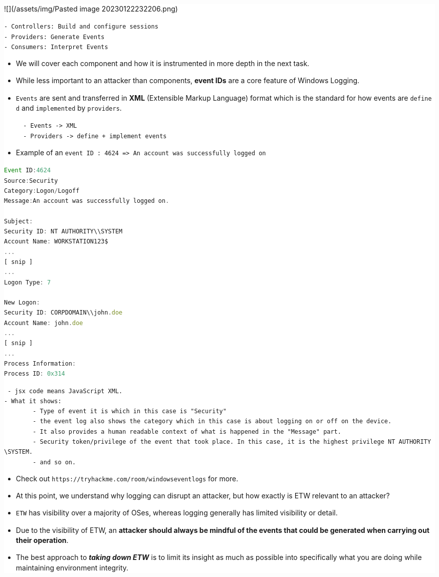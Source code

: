 ![](/assets/img/Pasted image 20230122232206.png)

	- Controllers: Build and configure sessions
	- Providers: Generate Events
	- Consumers: Interpret Events

- We will cover each component and how it is instrumented in more depth in the next task.

- While less important to an attacker than components, **event IDs** are a core feature of Windows Logging.
- `Events` are sent and transferred in **XML** (Extensible Markup Language) format which is the standard for how events are `defined` and `implemented` by `providers`.

		- Events -> XML
		- Providers -> define + implement events

- Example of an `event ID : 4624 => An account was successfully logged on`

```jsx
Event ID:4624
Source:Security
Category:Logon/Logoff
Message:An account was successfully logged on.

Subject:
Security ID: NT AUTHORITY\\SYSTEM
Account Name: WORKSTATION123$
...
[ snip ]
...
Logon Type: 7

New Logon:
Security ID: CORPDOMAIN\\john.doe
Account Name: john.doe
...
[ snip ]
...
Process Information:
Process ID: 0x314
```

	 - jsx code means JavaScript XML.
	- What it shows:
			- Type of event it is which in this case is "Security"
			- the event log also shows the category which in this case is about logging on or off on the device.
			- It also provides a human readable context of what is happened in the "Message" part.
			- Security token/privilege of the event that took place. In this case, it is the highest privilege NT AUTHORITY\SYSTEM.
			- and so on.

- Check out `https://tryhackme.com/room/windowseventlogs` for more.

- At this point, we understand why logging can disrupt an attacker, but how exactly is ETW relevant to an attacker?
- `ETW` has visibility over a majority of OSes, whereas logging generally has limited visibility or detail.
- Due to the visibility of ETW, an **attacker should always be mindful of the events that could be generated when carrying out their operation**.
- The best approach to ***taking down ETW*** is to limit its insight as much as possible into specifically what you are doing while maintaining environment integrity.
